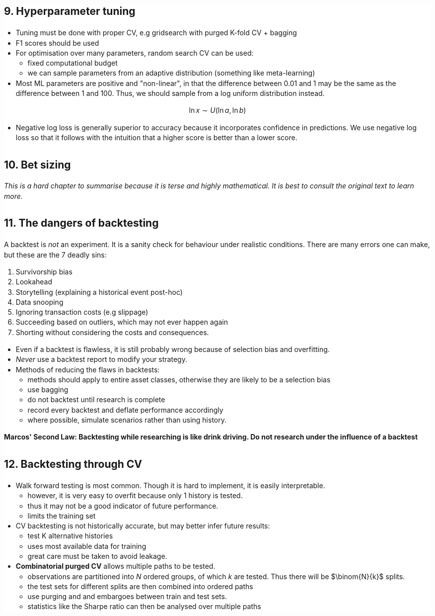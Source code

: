 
## 9. Hyperparameter tuning

- Tuning must be done with proper CV, e.g gridsearch with purged K-fold CV + bagging
- F1 scores should be used
- For optimisation over many parameters, random search CV can be used:
    - fixed computational budget
    - we can sample parameters from an adaptive distribution (something like meta-learning)
- Most ML parameters are positive and "non-linear", in that the difference between 0.01 and 1 may be the same as the difference between 1 and 100. Thus, we should sample from a log uniform distribution instead.

$$\ln x \sim U(\ln a, \ln b)$$

- Negative log loss is generally superior to accuracy because it incorporates confidence in predictions. We use negative log loss so that it follows with the intuition that a higher score is better than a lower score.

## 10. Bet sizing 

*This is a hard chapter to summarise because it is terse and highly mathematical. It is best to consult the original text to learn more.*

## 11. The dangers of backtesting 

A backtest is *not* an experiment. It is a sanity check for behaviour under realistic conditions. There are many errors one can make, but these are the 7 deadly sins:

1. Survivorship bias 
2. Lookahead
3. Storytelling (explaining a historical event post-hoc)
4. Data snooping
5. Ignoring transaction costs (e.g slippage)
6. Succeeding based on outliers, which may not ever happen again
7. Shorting without considering the costs and consequences.

- Even if a backtest is flawless, it is still probably wrong because of selection bias and overfitting.
- *Never* use a backtest report to modify your strategy. 
- Methods of reducing the flaws in backtests:
    - methods should apply to entire asset classes, otherwise they are likely to be a selection bias
    - use bagging 
    - do not backtest until research is complete 
    - record every backtest and deflate performance accordingly 
    - where possible, simulate scenarios rather than using history. 

**Marcos' Second Law: Backtesting while researching is like drink driving. Do not research under the influence of a backtest**

## 12. Backtesting through CV

- Walk forward testing is most common. Though it is hard to implement, it is easily interpretable.
    - however, it is very easy to overfit because only 1 history is tested.
    - thus it may not be a good indicator of future performance.
    - limits the training set 
- CV backtesting is not historically accurate, but may better infer future results:
    - test K alternative histories
    - uses most available data for training
    - great care must be taken to avoid leakage.
- **Combinatorial purged CV** allows multiple paths to be tested.
    - observations are partitioned into *N* ordered groups, of which *k* are tested. Thus there will be $\binom{N}{k}$ splits.
    - the test sets for different splits are then combined into ordered paths 
    - use purging and and embargoes between train and test sets.
    - statistics like the Sharpe ratio can then be analysed over multiple paths